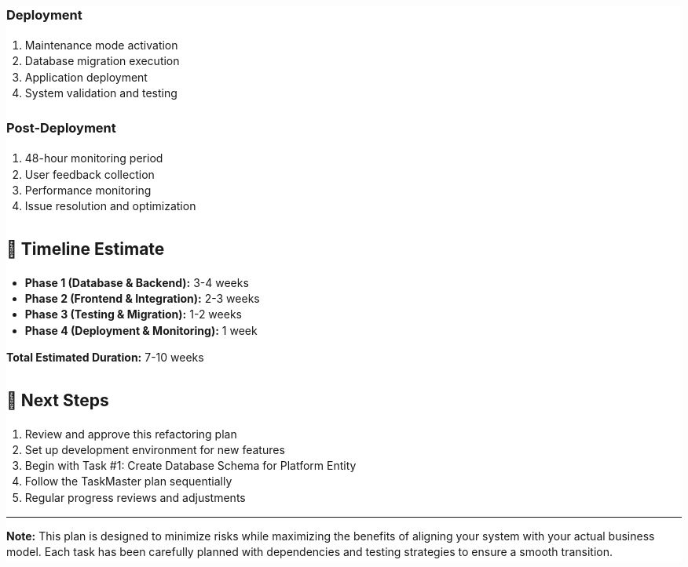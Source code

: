 ### Deployment
1. Maintenance mode activation
2. Database migration execution
3. Application deployment
4. System validation and testing

### Post-Deployment
1. 48-hour monitoring period
2. User feedback collection
3. Performance monitoring
4. Issue resolution and optimization

## 📅 Timeline Estimate

- **Phase 1 (Database & Backend):** 3-4 weeks
- **Phase 2 (Frontend & Integration):** 2-3 weeks  
- **Phase 3 (Testing & Migration):** 1-2 weeks
- **Phase 4 (Deployment & Monitoring):** 1 week

**Total Estimated Duration:** 7-10 weeks

## 🎯 Next Steps

1. Review and approve this refactoring plan
2. Set up development environment for new features
3. Begin with Task #1: Create Database Schema for Platform Entity
4. Follow the TaskMaster plan sequentially
5. Regular progress reviews and adjustments

---

**Note:** This plan is designed to minimize risks while maximizing the benefits of aligning your system with your actual business model. Each task has been carefully planned with dependencies and testing strategies to ensure a smooth transition.

